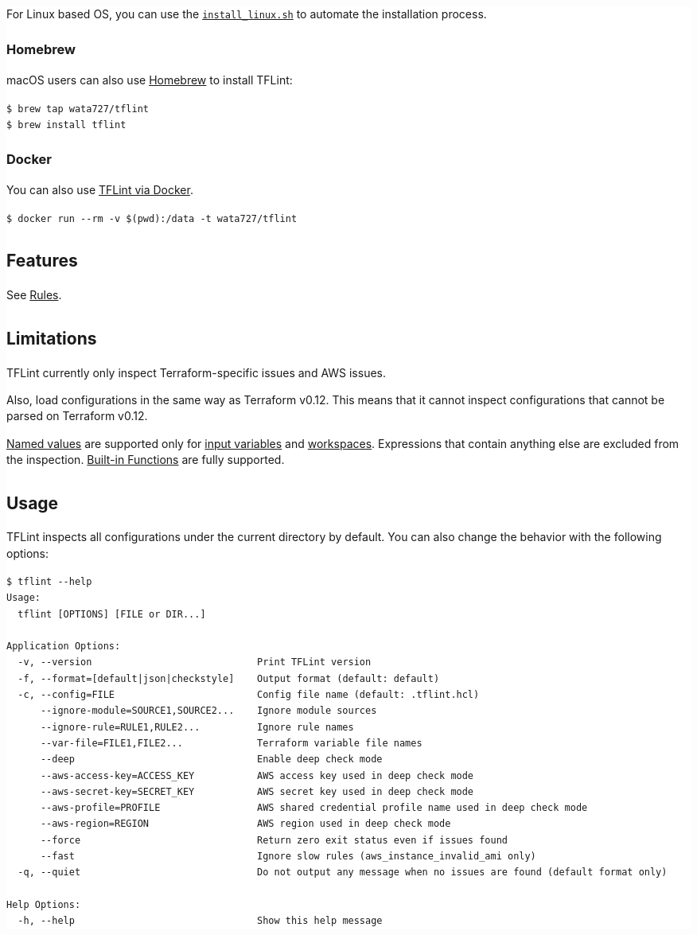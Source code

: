 For Linux based OS, you can use the [`install_linux.sh`](https://raw.githubusercontent.com/wata727/tflint/master/install_linux.sh) to automate the installation process.

### Homebrew

macOS users can also use [Homebrew](https://brew.sh) to install TFLint:

```
$ brew tap wata727/tflint
$ brew install tflint
```

### Docker

You can also use [TFLint via Docker](https://hub.docker.com/r/wata727/tflint/).

```
$ docker run --rm -v $(pwd):/data -t wata727/tflint
```

## Features

See [Rules](docs/rules).

## Limitations

TFLint currently only inspect Terraform-specific issues and AWS issues.

Also, load configurations in the same way as Terraform v0.12. This means that it cannot inspect configurations that cannot be parsed on Terraform v0.12.

[Named values](https://www.terraform.io/docs/configuration/expressions.html#references-to-named-values) are supported only for [input variables](https://www.terraform.io/docs/configuration/variables.html) and [workspaces](https://www.terraform.io/docs/state/workspaces.html). Expressions that contain anything else are excluded from the  inspection. [Built-in Functions](https://www.terraform.io/docs/configuration/functions.html) are fully supported.

## Usage

TFLint inspects all configurations under the current directory by default. You can also change the behavior with the following options:

```
$ tflint --help
Usage:
  tflint [OPTIONS] [FILE or DIR...]

Application Options:
  -v, --version                             Print TFLint version
  -f, --format=[default|json|checkstyle]    Output format (default: default)
  -c, --config=FILE                         Config file name (default: .tflint.hcl)
      --ignore-module=SOURCE1,SOURCE2...    Ignore module sources
      --ignore-rule=RULE1,RULE2...          Ignore rule names
      --var-file=FILE1,FILE2...             Terraform variable file names
      --deep                                Enable deep check mode
      --aws-access-key=ACCESS_KEY           AWS access key used in deep check mode
      --aws-secret-key=SECRET_KEY           AWS secret key used in deep check mode
      --aws-profile=PROFILE                 AWS shared credential profile name used in deep check mode
      --aws-region=REGION                   AWS region used in deep check mode
      --force                               Return zero exit status even if issues found
      --fast                                Ignore slow rules (aws_instance_invalid_ami only)
  -q, --quiet                               Do not output any message when no issues are found (default format only)

Help Options:
  -h, --help                                Show this help message
```